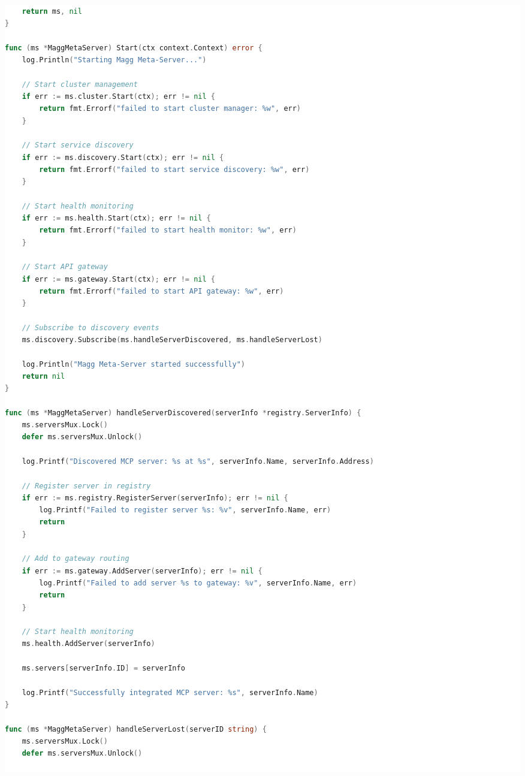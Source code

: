 ```go
    return ms, nil
}

func (ms *MaggMetaServer) Start(ctx context.Context) error {
    log.Println("Starting Magg Meta-Server...")
    
    // Start cluster management
    if err := ms.cluster.Start(ctx); err != nil {
        return fmt.Errorf("failed to start cluster manager: %w", err)
    }
    
    // Start service discovery
    if err := ms.discovery.Start(ctx); err != nil {
        return fmt.Errorf("failed to start service discovery: %w", err)
    }
    
    // Start health monitoring
    if err := ms.health.Start(ctx); err != nil {
        return fmt.Errorf("failed to start health monitor: %w", err)
    }
    
    // Start API gateway
    if err := ms.gateway.Start(ctx); err != nil {
        return fmt.Errorf("failed to start API gateway: %w", err)
    }
    
    // Subscribe to discovery events
    ms.discovery.Subscribe(ms.handleServerDiscovered, ms.handleServerLost)
    
    log.Println("Magg Meta-Server started successfully")
    return nil
}

func (ms *MaggMetaServer) handleServerDiscovered(serverInfo *registry.ServerInfo) {
    ms.serversMux.Lock()
    defer ms.serversMux.Unlock()
    
    log.Printf("Discovered MCP server: %s at %s", serverInfo.Name, serverInfo.Address)
    
    // Register server in registry
    if err := ms.registry.RegisterServer(serverInfo); err != nil {
        log.Printf("Failed to register server %s: %v", serverInfo.Name, err)
        return
    }
    
    // Add to gateway routing
    if err := ms.gateway.AddServer(serverInfo); err != nil {
        log.Printf("Failed to add server %s to gateway: %v", serverInfo.Name, err)
        return
    }
    
    // Start health monitoring
    ms.health.AddServer(serverInfo)
    
    ms.servers[serverInfo.ID] = serverInfo
    
    log.Printf("Successfully integrated MCP server: %s", serverInfo.Name)
}

func (ms *MaggMetaServer) handleServerLost(serverID string) {
    ms.serversMux.Lock()
    defer ms.serversMux.Unlock()
    
```